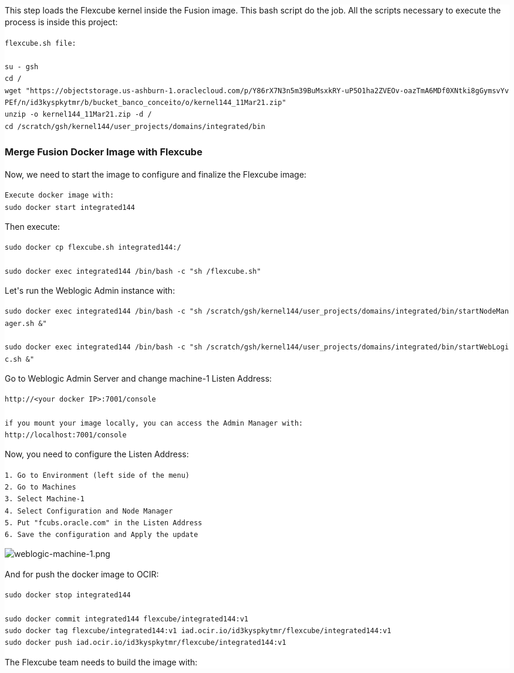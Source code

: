 This step loads the Flexcube kernel inside the Fusion image. This bash script do the job. All the scripts necessary to execute the process is inside this project:

    flexcube.sh file:
    
    su - gsh
    cd /
    wget "https://objectstorage.us-ashburn-1.oraclecloud.com/p/Y86rX7N3n5m39BuMsxkRY-uP5O1ha2ZVEOv-oazTmA6MDf0XNtki8gGymsvYvPEf/n/id3kyspkytmr/b/bucket_banco_conceito/o/kernel144_11Mar21.zip"
    unzip -o kernel144_11Mar21.zip -d /
    cd /scratch/gsh/kernel144/user_projects/domains/integrated/bin

### Merge Fusion Docker Image with Flexcube
Now, we need to start the image to configure and finalize the Flexcube image:

    Execute docker image with:
    sudo docker start integrated144    

Then execute:

    sudo docker cp flexcube.sh integrated144:/

    sudo docker exec integrated144 /bin/bash -c "sh /flexcube.sh"

Let's run the Weblogic Admin instance with:

    sudo docker exec integrated144 /bin/bash -c "sh /scratch/gsh/kernel144/user_projects/domains/integrated/bin/startNodeManager.sh &"

    sudo docker exec integrated144 /bin/bash -c "sh /scratch/gsh/kernel144/user_projects/domains/integrated/bin/startWebLogic.sh &"
    
Go to Weblogic Admin Server and change machine-1 Listen Address:

    http://<your docker IP>:7001/console
    
    if you mount your image locally, you can access the Admin Manager with:
    http://localhost:7001/console
    
Now, you need to configure the Listen Address:

    1. Go to Environment (left side of the menu)
    2. Go to Machines
    3. Select Machine-1
    4. Select Configuration and Node Manager
    5. Put "fcubs.oracle.com" in the Listen Address 
    6. Save the configuration and Apply the update

![weblogic-machine-1.png](https://github.com/hoshikawa2/repo-image/blob/master/weblogic-machine-1.png?raw=true)

And for push the docker image to OCIR:

    sudo docker stop integrated144

    sudo docker commit integrated144 flexcube/integrated144:v1
    sudo docker tag flexcube/integrated144:v1 iad.ocir.io/id3kyspkytmr/flexcube/integrated144:v1
    sudo docker push iad.ocir.io/id3kyspkytmr/flexcube/integrated144:v1

The Flexcube team needs to build the image with:
